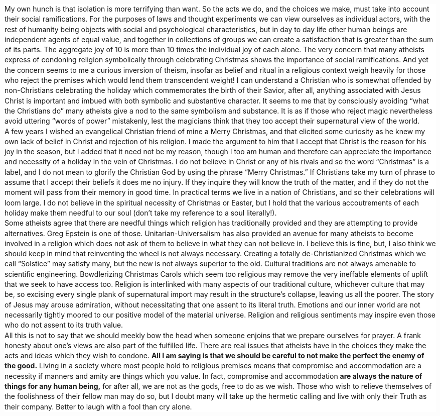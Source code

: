 My own hunch is that isolation is more terrifying than want. So the acts we do, and the choices we make, must take into account their social ramifications. For the purposes of laws and thought experiments we can view ourselves as individual actors, with the rest of humanity being objects with social and psychological characteristics, but in day to day life other human beings are independent agents of equal value, and together in collections of groups we can create a satisfaction that is greater than the sum of its parts. The aggregate joy of 10 is more than 10 times the individual joy of each alone. The very concern that many atheists express of condoning religion symbolically through celebrating Christmas shows the importance of social ramifications. And yet the concern seems to me a curious inversion of theism, insofar as belief and ritual in a religious context weigh heavily for those who reject the premises which would lend them transcendent weight! I can understand a Christian who is somewhat offended by non-Christians celebrating the holiday which commemorates the birth of their Savior, after all, anything associated with Jesus Christ is important and imbued with both symbolic and substantive character. It seems to me that by consciously avoiding “what the Christians do” many atheists give a nod to the same symbolism and substance. It is as if those who reject magic nevertheless avoid uttering “words of power” mistakenly, lest the magicians think that they too accept their supernatural view of the world.  
A few years I wished an evangelical Christian friend of mine a Merry Christmas, and that elicited some curiosity as he knew my own lack of belief in Christ and rejection of his religion. I made the argument to him that I accept that Christ is the reason for his joy in the season, but I added that it need not be my reason, though I too am human and therefore can appreciate the importance and necessity of a holiday in the vein of Christmas. I do not believe in Christ or any of his rivals and so the word “Christmas” is a label, and I do not mean to glorify the Christian God by using the phrase “Merry Christmas.” If Christians take my turn of phrase to assume that I accept their beliefs it does me no injury. If they inquire they will know the truth of the matter, and if they do not the moment will pass from their memory in good time. In practical terms we live in a nation of Christians, and so their celebrations will loom large. I do not believe in the spiritual necessity of Christmas or Easter, but I hold that the various accoutrements of each holiday make them needful to our soul (don’t take my reference to a soul literally!).  
Some atheists agree that there are needful things which religion has traditionally provided and they are attempting to provide alternatives. Greg Epstein is one of those. Unitarian-Universalism has also provided an avenue for many atheists to become involved in a religion which does not ask of them to believe in what they can not believe in. I believe this is fine, but, I also think we should keep in mind that reinventing the wheel is not always necessary. Creating a totally de-Christianized Christmas which we call “Solstice” may satisfy many, but the new is not always superior to the old. Cultural traditions are not always amenable to scientific engineering. Bowdlerizing Christmas Carols which seem too religious may remove the very ineffable elements of uplift that we seek to have access too. Religion is interlinked with many aspects of our traditional culture, whichever culture that may be, so excising every single plank of supernatural import may result in the structure’s collapse, leaving us all the poorer. The story of Jesus may arouse admiration, without necessitating that one assent to its literal truth. Emotions and our inner world are not necessarily tightly moored to our positive model of the material universe. Religion and religious sentiments may inspire even those who do not assent to its truth value.  
All this is not to say that we should meekly bow the head when someone enjoins that we prepare ourselves for prayer. A frank honesty about one’s views are also part of the fulfilled life. There are real issues that atheists have in the choices they make the acts and ideas which they wish to condone. **All I am saying is that we should be careful to not make the perfect the enemy of the good.** Living in a society where most people hold to religious premises means that compromise and accommodation are a necessity if manners and amity are things which you value. In fact, compromise and accommodation **are always the nature of things for any human being,** for after all, we are not as the gods, free to do as we wish. Those who wish to relieve themselves of the foolishness of their fellow man may do so, but I doubt many will take up the hermetic calling and live with only their Truth as their company. Better to laugh with a fool than cry alone.  